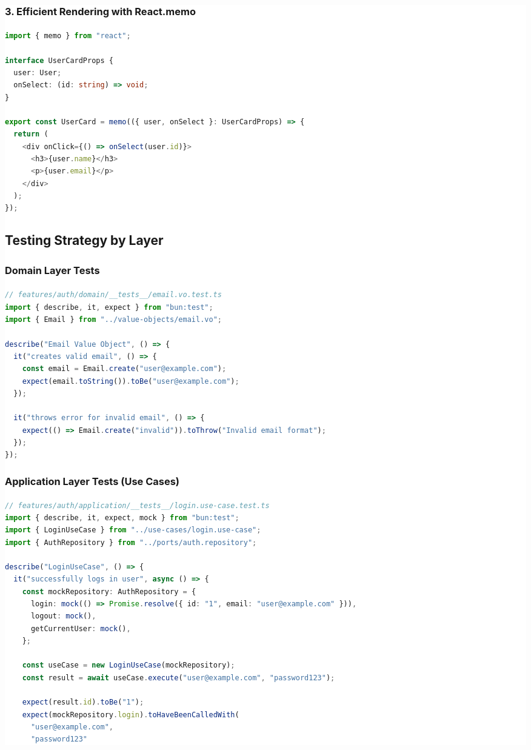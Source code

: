 ### 3. Efficient Rendering with React.memo

```typescript
import { memo } from "react";

interface UserCardProps {
  user: User;
  onSelect: (id: string) => void;
}

export const UserCard = memo(({ user, onSelect }: UserCardProps) => {
  return (
    <div onClick={() => onSelect(user.id)}>
      <h3>{user.name}</h3>
      <p>{user.email}</p>
    </div>
  );
});
```

## Testing Strategy by Layer

### Domain Layer Tests

```typescript
// features/auth/domain/__tests__/email.vo.test.ts
import { describe, it, expect } from "bun:test";
import { Email } from "../value-objects/email.vo";

describe("Email Value Object", () => {
  it("creates valid email", () => {
    const email = Email.create("user@example.com");
    expect(email.toString()).toBe("user@example.com");
  });

  it("throws error for invalid email", () => {
    expect(() => Email.create("invalid")).toThrow("Invalid email format");
  });
});
```

### Application Layer Tests (Use Cases)

```typescript
// features/auth/application/__tests__/login.use-case.test.ts
import { describe, it, expect, mock } from "bun:test";
import { LoginUseCase } from "../use-cases/login.use-case";
import { AuthRepository } from "../ports/auth.repository";

describe("LoginUseCase", () => {
  it("successfully logs in user", async () => {
    const mockRepository: AuthRepository = {
      login: mock(() => Promise.resolve({ id: "1", email: "user@example.com" })),
      logout: mock(),
      getCurrentUser: mock(),
    };

    const useCase = new LoginUseCase(mockRepository);
    const result = await useCase.execute("user@example.com", "password123");

    expect(result.id).toBe("1");
    expect(mockRepository.login).toHaveBeenCalledWith(
      "user@example.com",
      "password123"
```